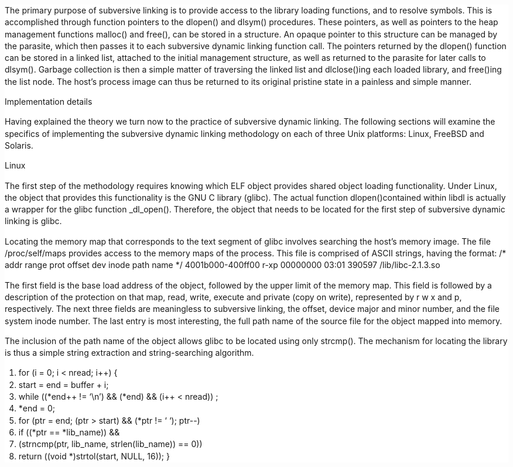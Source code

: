 The primary purpose of subversive linking is to provide access to the library loading functions, and to resolve symbols.
This is accomplished through function pointers to the dlopen() and dlsym() procedures.
These pointers, as well as pointers to the heap management functions malloc() and free(), can be stored in a structure.
An opaque pointer to this structure can be managed by the parasite, which then passes it to each subversive dynamic linking function call.
The pointers returned by the dlopen() function can be stored in a linked list, attached to the initial management structure, as well as returned to the parasite for later calls to dlsym().
Garbage collection is then a simple matter of traversing the linked list and dlclose()ing each loaded library, and free()ing the list node.
The host’s process image can thus be returned to its original pristine state in a painless and simple manner.

Implementation details

Having explained the theory we turn now to the practice of subversive dynamic linking. The following sections will examine the specifics of implementing the subversive dynamic linking methodology on each of three Unix platforms: Linux, FreeBSD and Solaris.

Linux

The first step of the methodology requires knowing which ELF object provides shared object loading functionality.
Under Linux, the object that provides this functionality is the GNU C library (glibc).
The actual function dlopen()contained within libdl is actually a wrapper for the glibc function _dl_open().
Therefore, the object that needs to be located for the first step of subversive dynamic linking is glibc.

Locating the memory map that corresponds to the text segment of glibc involves searching the host’s memory image.
The file /proc/self/maps provides access to the memory maps of the process.
This file is comprised of ASCII strings, having the format:
/* addr range prot offset dev inode path name */
4001b000-400ff00 r-xp 00000000 03:01 390597 /lib/libc-2.1.3.so 

The first field is the base load address of the object, followed by the upper limit of the memory map.
This field is followed by a description of the protection on that map, read, write, execute and private (copy on write), represented by r w x and p, respectively.
The next three fields are meaningless to subversive linking, the offset, device major and minor number, and the file system inode number.
The last entry is most interesting, the full path name of the source file for the object mapped into memory.

The inclusion of the path name of the object allows glibc to be located using only strcmp().
The mechanism for locating the library is thus a simple string extraction and string-searching algorithm.

1. for (i = 0; i < nread; i++) {
2. start = end = buffer + i;
3. while ((*end++ != ‘\n’) && (*end) && (i++ < nread))
 ;
4. *end = 0;
5. for (ptr = end; (ptr > start) && (*ptr != ‘ ‘); ptr--)
6. if ((*ptr == *lib_name)) &&
7. (strncmp(ptr, lib_name, strlen(lib_name)) == 0))
8. return ((void *)strtol(start, NULL, 16));
 }
